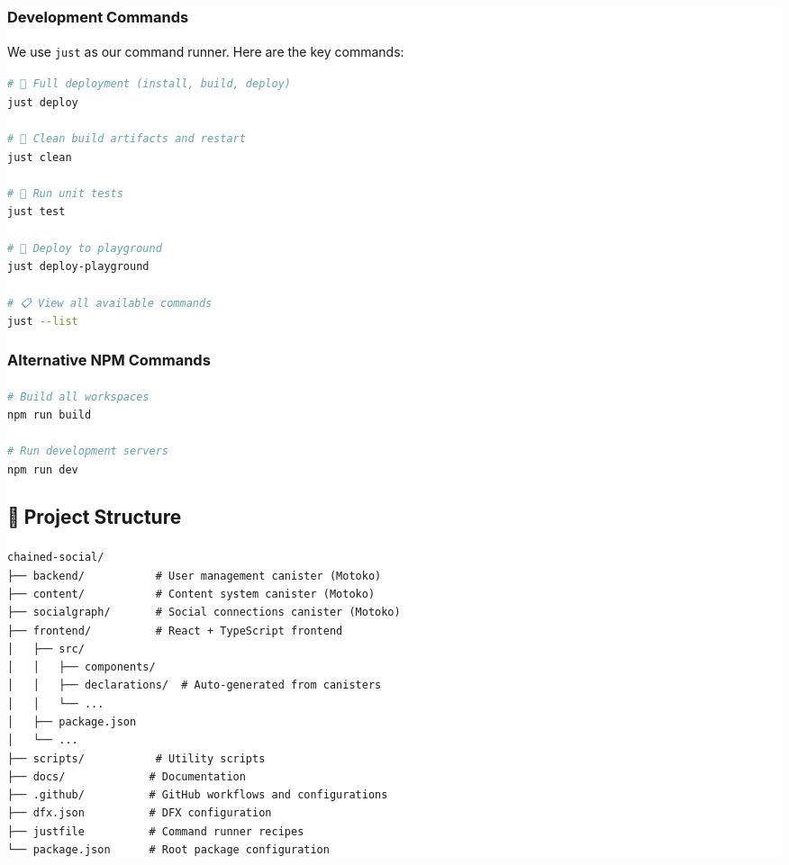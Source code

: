 ### Development Commands

We use `just` as our command runner. Here are the key commands:

```bash
# 🚀 Full deployment (install, build, deploy)
just deploy

# 🧹 Clean build artifacts and restart
just clean

# 🧪 Run unit tests
just test

# 🚀 Deploy to playground
just deploy-playground

# 📋 View all available commands
just --list
```

### Alternative NPM Commands

```bash
# Build all workspaces
npm run build

# Run development servers
npm run dev
```

## 📁 Project Structure

```
chained-social/
├── backend/           # User management canister (Motoko)
├── content/           # Content system canister (Motoko) 
├── socialgraph/       # Social connections canister (Motoko)
├── frontend/          # React + TypeScript frontend
│   ├── src/
│   │   ├── components/
│   │   ├── declarations/  # Auto-generated from canisters
│   │   └── ...
│   ├── package.json
│   └── ...
├── scripts/           # Utility scripts
├── docs/             # Documentation
├── .github/          # GitHub workflows and configurations
├── dfx.json          # DFX configuration
├── justfile          # Command runner recipes
└── package.json      # Root package configuration
```
